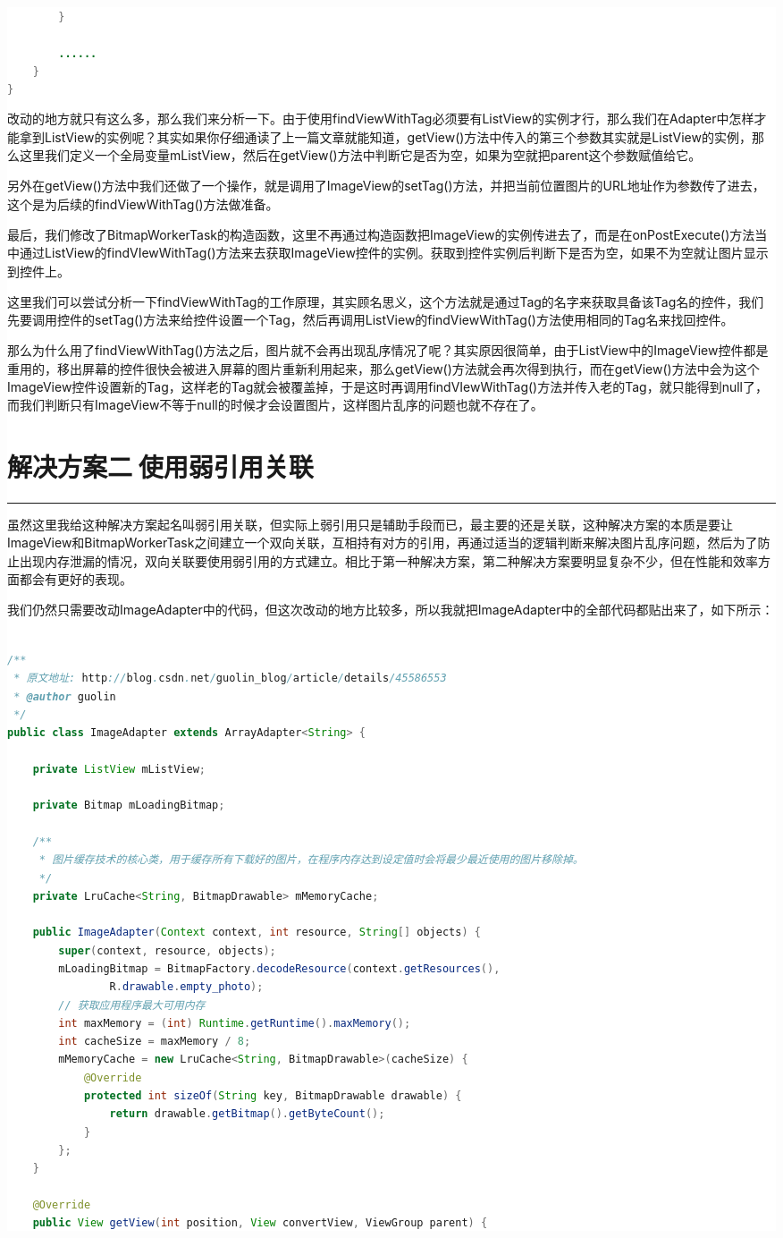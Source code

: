 ```java
		}
 
		......
	}
}
```
改动的地方就只有这么多，那么我们来分析一下。由于使用findViewWithTag必须要有ListView的实例才行，那么我们在Adapter中怎样才能拿到ListView的实例呢？其实如果你仔细通读了上一篇文章就能知道，getView()方法中传入的第三个参数其实就是ListView的实例，那么这里我们定义一个全局变量mListView，然后在getView()方法中判断它是否为空，如果为空就把parent这个参数赋值给它。

另外在getView()方法中我们还做了一个操作，就是调用了ImageView的setTag()方法，并把当前位置图片的URL地址作为参数传了进去，这个是为后续的findViewWithTag()方法做准备。

最后，我们修改了BitmapWorkerTask的构造函数，这里不再通过构造函数把ImageView的实例传进去了，而是在onPostExecute()方法当中通过ListView的findVIewWithTag()方法来去获取ImageView控件的实例。获取到控件实例后判断下是否为空，如果不为空就让图片显示到控件上。

这里我们可以尝试分析一下findViewWithTag的工作原理，其实顾名思义，这个方法就是通过Tag的名字来获取具备该Tag名的控件，我们先要调用控件的setTag()方法来给控件设置一个Tag，然后再调用ListView的findViewWithTag()方法使用相同的Tag名来找回控件。

那么为什么用了findViewWithTag()方法之后，图片就不会再出现乱序情况了呢？其实原因很简单，由于ListView中的ImageView控件都是重用的，移出屏幕的控件很快会被进入屏幕的图片重新利用起来，那么getView()方法就会再次得到执行，而在getView()方法中会为这个ImageView控件设置新的Tag，这样老的Tag就会被覆盖掉，于是这时再调用findVIewWithTag()方法并传入老的Tag，就只能得到null了，而我们判断只有ImageView不等于null的时候才会设置图片，这样图片乱序的问题也就不存在了。

# 解决方案二  使用弱引用关联
---
虽然这里我给这种解决方案起名叫弱引用关联，但实际上弱引用只是辅助手段而已，最主要的还是关联，这种解决方案的本质是要让ImageView和BitmapWorkerTask之间建立一个双向关联，互相持有对方的引用，再通过适当的逻辑判断来解决图片乱序问题，然后为了防止出现内存泄漏的情况，双向关联要使用弱引用的方式建立。相比于第一种解决方案，第二种解决方案要明显复杂不少，但在性能和效率方面都会有更好的表现。

我们仍然只需要改动ImageAdapter中的代码，但这次改动的地方比较多，所以我就把ImageAdapter中的全部代码都贴出来了，如下所示：
```java

/** 
 * 原文地址: http://blog.csdn.net/guolin_blog/article/details/45586553 
 * @author guolin 
 */  
public class ImageAdapter extends ArrayAdapter<String> {
	
	private ListView mListView; 
	
	private Bitmap mLoadingBitmap;
 
	/**
	 * 图片缓存技术的核心类，用于缓存所有下载好的图片，在程序内存达到设定值时会将最少最近使用的图片移除掉。
	 */
	private LruCache<String, BitmapDrawable> mMemoryCache;
 
	public ImageAdapter(Context context, int resource, String[] objects) {
		super(context, resource, objects);
		mLoadingBitmap = BitmapFactory.decodeResource(context.getResources(),
				R.drawable.empty_photo);
		// 获取应用程序最大可用内存
		int maxMemory = (int) Runtime.getRuntime().maxMemory();
		int cacheSize = maxMemory / 8;
		mMemoryCache = new LruCache<String, BitmapDrawable>(cacheSize) {
			@Override
			protected int sizeOf(String key, BitmapDrawable drawable) {
				return drawable.getBitmap().getByteCount();
			}
		};
	}
 
	@Override
	public View getView(int position, View convertView, ViewGroup parent) {
```